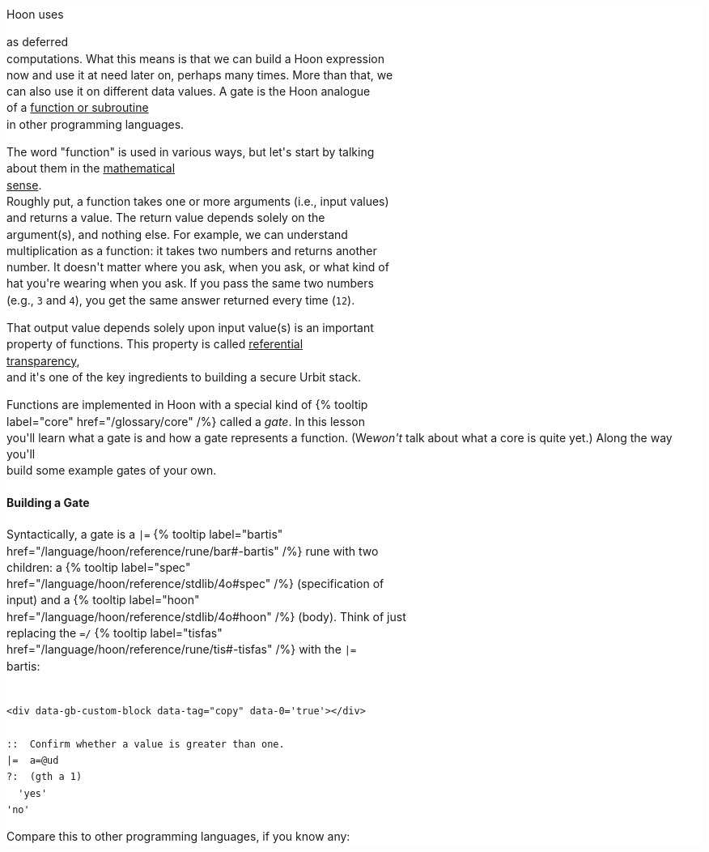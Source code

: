 Hoon uses

as deferred\
computations. What this means is that we can build a Hoon expression\
now and use it at need later on, perhaps many times. More than that, we\
can also use it on different data values. A gate is the Hoon analogue\
of a [function or subroutine](https://en.wikipedia.org/wiki/Subroutine)\
in other programming languages.

The word "function" is used in various ways, but let's start by talking\
about them in the [mathematical\
sense](https://en.wikipedia.org/wiki/Function_\(mathematics\)).\
Roughly put, a function takes one or more arguments (i.e., input values)\
and returns a value. The return value depends solely on the\
argument(s), and nothing else. For example, we can understand\
multiplication as a function: it takes two numbers and returns another\
number. It doesn't matter where you ask, when you ask, or what kind of\
hat you're wearing when you ask. If you pass the same two numbers\
(e.g., `3` and `4`), you get the same answer returned every time (`12`).

That output value depends solely upon input value(s) is an important\
property of functions. This property is called [referential\
transparency](https://en.wikipedia.org/wiki/Referential_transparency),\
and it's one of the key ingredients to building a secure Urbit stack.

Functions are implemented in Hoon with a special kind of \{% tooltip\
label="core" href="/glossary/core" /%\} called a _gate_. In this lesson\
you'll learn what a gate is and how a gate represents a function. (W&#x65;_&#x77;on't_ talk about what a core is quite yet.) Along the way you'll\
build some example gates of your own.

#### Building a Gate

Syntactically, a gate is a `|=` \{% tooltip label="bartis"\
href="/language/hoon/reference/rune/bar#-bartis" /%\} rune with two\
children: a \{% tooltip label="spec"\
href="/language/hoon/reference/stdlib/4o#spec" /%\} (specification of\
input) and a \{% tooltip label="hoon"\
href="/language/hoon/reference/stdlib/4o#hoon" /%\} (body). Think of just\
replacing the `=/` \{% tooltip label="tisfas"\
href="/language/hoon/reference/rune/tis#-tisfas" /%\} with the `|=`\
bartis:

```hoon

<div data-gb-custom-block data-tag="copy" data-0='true'></div>

::  Confirm whether a value is greater than one.
|=  a=@ud
?:  (gth a 1)
  'yes'
'no'
```

Compare this to other programming languages, if you know any:
